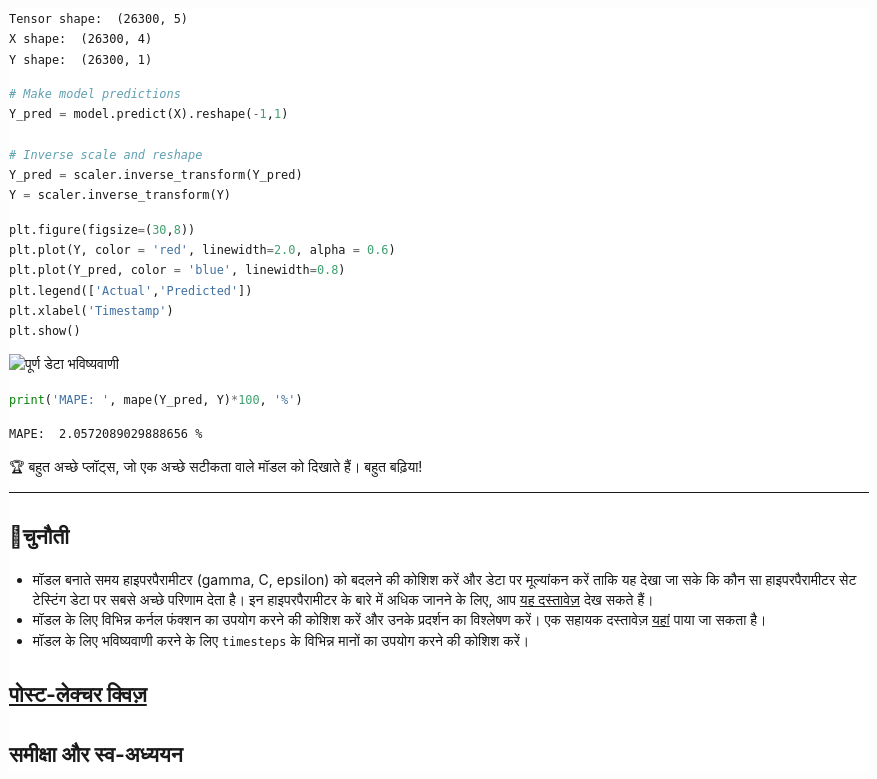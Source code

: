 ```output
Tensor shape:  (26300, 5)
X shape:  (26300, 4) 
Y shape:  (26300, 1)
```

```python
# Make model predictions
Y_pred = model.predict(X).reshape(-1,1)

# Inverse scale and reshape
Y_pred = scaler.inverse_transform(Y_pred)
Y = scaler.inverse_transform(Y)
```

```python
plt.figure(figsize=(30,8))
plt.plot(Y, color = 'red', linewidth=2.0, alpha = 0.6)
plt.plot(Y_pred, color = 'blue', linewidth=0.8)
plt.legend(['Actual','Predicted'])
plt.xlabel('Timestamp')
plt.show()
```

![पूर्ण डेटा भविष्यवाणी](../../../../translated_images/full-data-predict.4f0fed16a131c8f3bcc57a3060039dc7f2f714a05b07b68c513e0fe7fb3d8964.hi.png)

```python
print('MAPE: ', mape(Y_pred, Y)*100, '%')
```

```output
MAPE:  2.0572089029888656 %
```

🏆 बहुत अच्छे प्लॉट्स, जो एक अच्छे सटीकता वाले मॉडल को दिखाते हैं। बहुत बढ़िया!

---

## 🚀चुनौती

- मॉडल बनाते समय हाइपरपैरामीटर (gamma, C, epsilon) को बदलने की कोशिश करें और डेटा पर मूल्यांकन करें ताकि यह देखा जा सके कि कौन सा हाइपरपैरामीटर सेट टेस्टिंग डेटा पर सबसे अच्छे परिणाम देता है। इन हाइपरपैरामीटर के बारे में अधिक जानने के लिए, आप [यह दस्तावेज़](https://scikit-learn.org/stable/modules/svm.html#parameters-of-the-rbf-kernel) देख सकते हैं। 
- मॉडल के लिए विभिन्न कर्नल फंक्शन का उपयोग करने की कोशिश करें और उनके प्रदर्शन का विश्लेषण करें। एक सहायक दस्तावेज़ [यहां](https://scikit-learn.org/stable/modules/svm.html#kernel-functions) पाया जा सकता है।
- मॉडल के लिए भविष्यवाणी करने के लिए `timesteps` के विभिन्न मानों का उपयोग करने की कोशिश करें।

## [पोस्ट-लेक्चर क्विज़](https://gray-sand-07a10f403.1.azurestaticapps.net/quiz/52/)

## समीक्षा और स्व-अध्ययन


[^1]: इस अनुभाग में पाठ, कोड और आउटपुट [@AnirbanMukherjeeXD](https://github.com/AnirbanMukherjeeXD) द्वारा योगदान दिया गया था।
[^2]: इस अनुभाग में पाठ, कोड और आउटपुट [ARIMA](https://github.com/microsoft/ML-For-Beginners/tree/main/7-TimeSeries/2-ARIMA) से लिया गया था।